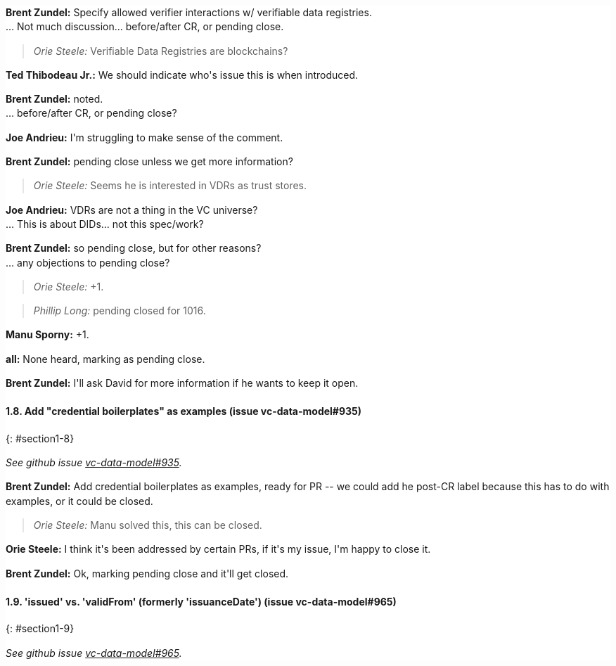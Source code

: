 



**Brent Zundel:** Specify allowed verifier interactions w/ verifiable data registries.  
… Not much discussion... before/after CR, or pending close.  

> *Orie Steele:* Verifiable Data Registries are blockchains?

**Ted Thibodeau Jr.:** We should indicate who's issue this is when introduced.  

**Brent Zundel:** noted.  
… before/after CR, or pending close?  

**Joe Andrieu:** I'm struggling to make sense of the comment.  

**Brent Zundel:** pending close unless we get more information?  

> *Orie Steele:* Seems he is interested in VDRs as trust stores.

**Joe Andrieu:** VDRs are not a thing in the VC universe?  
… This is about DIDs... not this spec/work?  

**Brent Zundel:** so pending close, but for other reasons?  
… any objections to pending close?  

> *Orie Steele:* +1.

> *Phillip Long:* pending closed for 1016.

**Manu Sporny:** +1.  

**all:** None heard, marking as pending close.  

**Brent Zundel:** I'll ask David for more information if he wants to keep it open.  

#### 1.8. Add "credential boilerplates" as examples (issue vc-data-model#935)
{: #section1-8}

_See github issue [vc-data-model#935](https://github.com/w3c/vc-data-model/issues/935)._





**Brent Zundel:** Add credential boilerplates as examples, ready for PR -- we could add he post-CR label because this has to do with examples, or it could be closed.  

> *Orie Steele:* Manu solved this, this can be closed.

**Orie Steele:** I think it's been addressed by certain PRs, if it's my issue, I'm happy to close it.  

**Brent Zundel:** Ok, marking pending close and it'll get closed.  

#### 1.9. 'issued' vs. 'validFrom' (formerly 'issuanceDate')  (issue vc-data-model#965)
{: #section1-9}

_See github issue [vc-data-model#965](https://github.com/w3c/vc-data-model/issues/965)._



